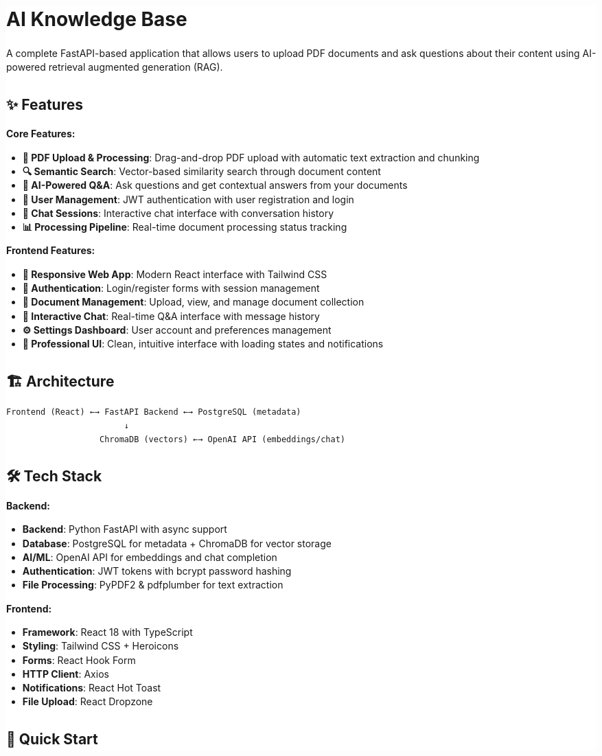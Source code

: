 # AI Knowledge Base

A complete FastAPI-based application that allows users to upload PDF documents and ask questions about their content using AI-powered retrieval augmented generation (RAG).

## ✨ Features

**Core Features:**
- **📄 PDF Upload & Processing**: Drag-and-drop PDF upload with automatic text extraction and chunking
- **🔍 Semantic Search**: Vector-based similarity search through document content  
- **🤖 AI-Powered Q&A**: Ask questions and get contextual answers from your documents
- **👤 User Management**: JWT authentication with user registration and login
- **💬 Chat Sessions**: Interactive chat interface with conversation history
- **📊 Processing Pipeline**: Real-time document processing status tracking

**Frontend Features:**
- **📱 Responsive Web App**: Modern React interface with Tailwind CSS
- **🔐 Authentication**: Login/register forms with session management
- **📂 Document Management**: Upload, view, and manage document collection
- **💭 Interactive Chat**: Real-time Q&A interface with message history
- **⚙️ Settings Dashboard**: User account and preferences management
- **🎨 Professional UI**: Clean, intuitive interface with loading states and notifications

## 🏗️ Architecture

```
Frontend (React) ←→ FastAPI Backend ←→ PostgreSQL (metadata)
                        ↓
                   ChromaDB (vectors) ←→ OpenAI API (embeddings/chat)
```

## 🛠️ Tech Stack

**Backend:**
- **Backend**: Python FastAPI with async support
- **Database**: PostgreSQL for metadata + ChromaDB for vector storage
- **AI/ML**: OpenAI API for embeddings and chat completion
- **Authentication**: JWT tokens with bcrypt password hashing
- **File Processing**: PyPDF2 & pdfplumber for text extraction

**Frontend:**
- **Framework**: React 18 with TypeScript
- **Styling**: Tailwind CSS + Heroicons
- **Forms**: React Hook Form
- **HTTP Client**: Axios
- **Notifications**: React Hot Toast
- **File Upload**: React Dropzone

## 🚀 Quick Start
